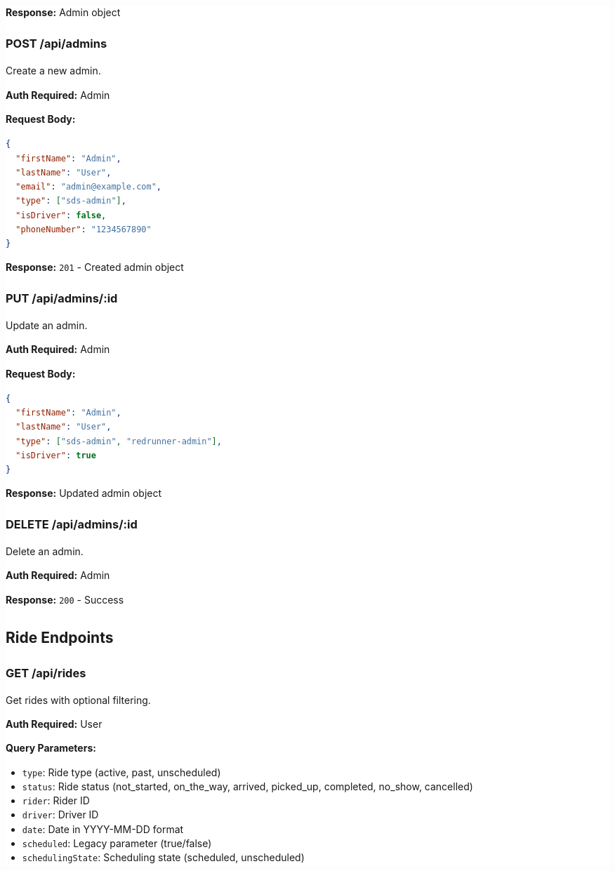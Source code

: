 **Response:** Admin object

### POST /api/admins
Create a new admin.

**Auth Required:** Admin

**Request Body:**
```json
{
  "firstName": "Admin",
  "lastName": "User",
  "email": "admin@example.com",
  "type": ["sds-admin"],
  "isDriver": false,
  "phoneNumber": "1234567890"
}
```

**Response:** `201` - Created admin object

### PUT /api/admins/:id
Update an admin.

**Auth Required:** Admin

**Request Body:**
```json
{
  "firstName": "Admin",
  "lastName": "User",
  "type": ["sds-admin", "redrunner-admin"],
  "isDriver": true
}
```

**Response:** Updated admin object

### DELETE /api/admins/:id
Delete an admin.

**Auth Required:** Admin

**Response:** `200` - Success

## Ride Endpoints

### GET /api/rides
Get rides with optional filtering.

**Auth Required:** User

**Query Parameters:**
- `type`: Ride type (active, past, unscheduled)
- `status`: Ride status (not_started, on_the_way, arrived, picked_up, completed, no_show, cancelled)
- `rider`: Rider ID
- `driver`: Driver ID
- `date`: Date in YYYY-MM-DD format
- `scheduled`: Legacy parameter (true/false)
- `schedulingState`: Scheduling state (scheduled, unscheduled)
